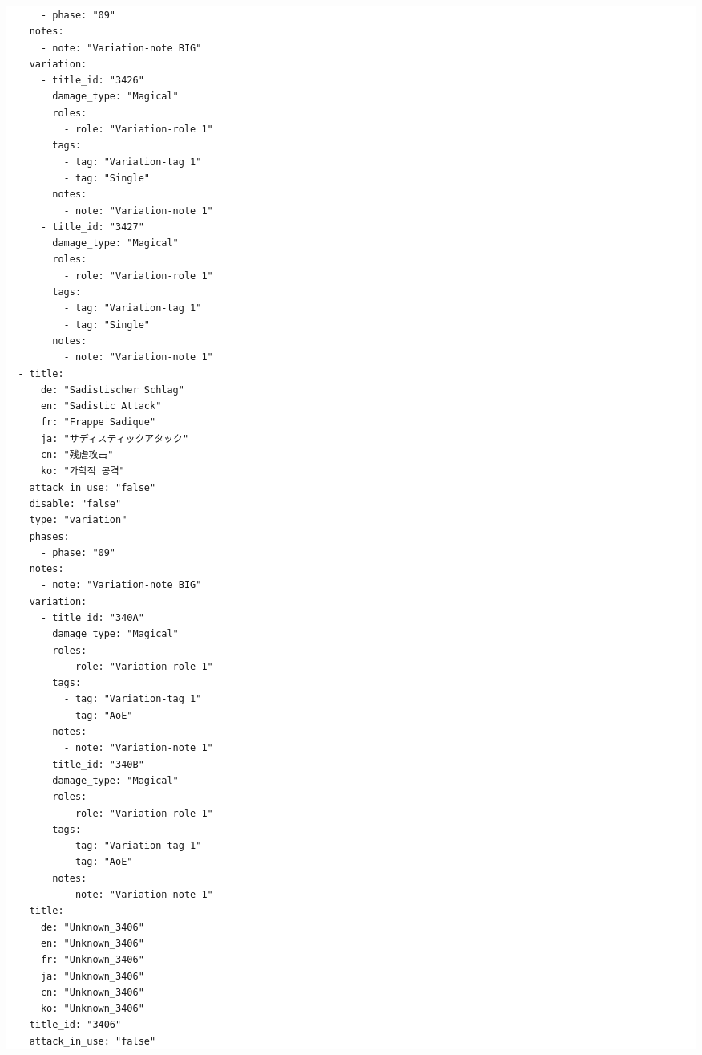           - phase: "09"
        notes:
          - note: "Variation-note BIG"
        variation:
          - title_id: "3426"
            damage_type: "Magical"
            roles:
              - role: "Variation-role 1"
            tags:
              - tag: "Variation-tag 1"
              - tag: "Single"
            notes:
              - note: "Variation-note 1"
          - title_id: "3427"
            damage_type: "Magical"
            roles:
              - role: "Variation-role 1"
            tags:
              - tag: "Variation-tag 1"
              - tag: "Single"
            notes:
              - note: "Variation-note 1"
      - title:
          de: "Sadistischer Schlag"
          en: "Sadistic Attack"
          fr: "Frappe Sadique"
          ja: "サディスティックアタック"
          cn: "残虐攻击"
          ko: "가학적 공격"
        attack_in_use: "false"
        disable: "false"
        type: "variation"
        phases:
          - phase: "09"
        notes:
          - note: "Variation-note BIG"
        variation:
          - title_id: "340A"
            damage_type: "Magical"
            roles:
              - role: "Variation-role 1"
            tags:
              - tag: "Variation-tag 1"
              - tag: "AoE"
            notes:
              - note: "Variation-note 1"
          - title_id: "340B"
            damage_type: "Magical"
            roles:
              - role: "Variation-role 1"
            tags:
              - tag: "Variation-tag 1"
              - tag: "AoE"
            notes:
              - note: "Variation-note 1"
      - title:
          de: "Unknown_3406"
          en: "Unknown_3406"
          fr: "Unknown_3406"
          ja: "Unknown_3406"
          cn: "Unknown_3406"
          ko: "Unknown_3406"
        title_id: "3406"
        attack_in_use: "false"